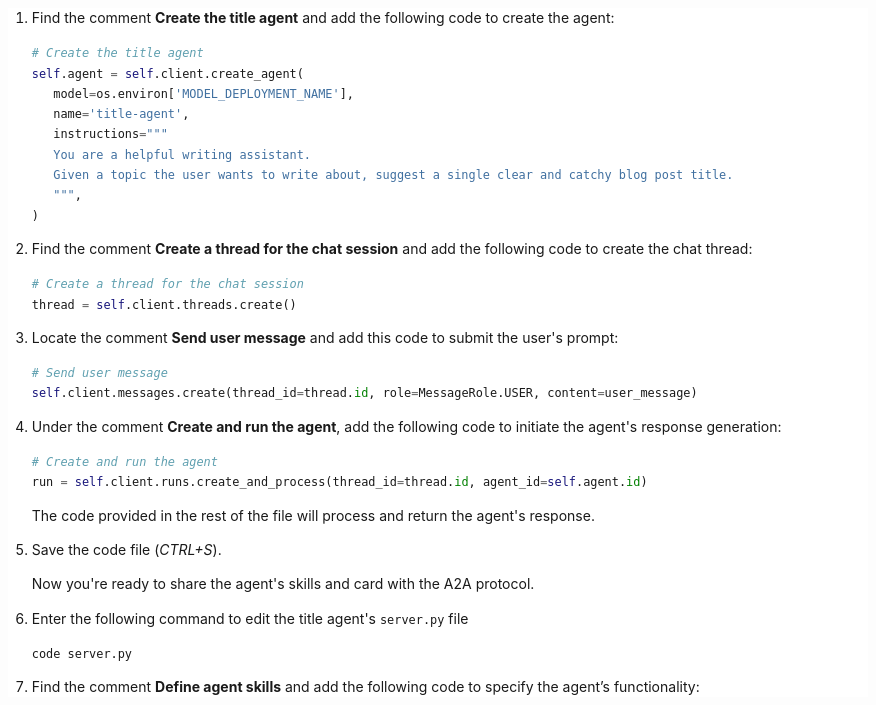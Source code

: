 1. Find the comment **Create the title agent** and add the following code to create the agent:

    ```python
   # Create the title agent
   self.agent = self.client.create_agent(
       model=os.environ['MODEL_DEPLOYMENT_NAME'],
       name='title-agent',
       instructions="""
       You are a helpful writing assistant.
       Given a topic the user wants to write about, suggest a single clear and catchy blog post title.
       """,
   )
    ```

1. Find the comment **Create a thread for the chat session** and add the following code to create the chat thread:

    ```python
   # Create a thread for the chat session
   thread = self.client.threads.create()
    ```

1. Locate the comment **Send user message** and add this code to submit the user's prompt:

    ```python
   # Send user message
   self.client.messages.create(thread_id=thread.id, role=MessageRole.USER, content=user_message)
    ```

1. Under the comment **Create and run the agent**, add the following code to initiate the agent's response generation:

    ```python
   # Create and run the agent
   run = self.client.runs.create_and_process(thread_id=thread.id, agent_id=self.agent.id)
    ```

    The code provided in the rest of the file will process and return the agent's response. 

1. Save the code file (*CTRL+S*). 

    Now you're ready to share the agent's skills and card with the A2A protocol. 

1. Enter the following command to edit the title agent's `server.py` file  

    ```
   code server.py
    ```

1. Find the comment **Define agent skills** and add the following code to specify the agent’s functionality:
